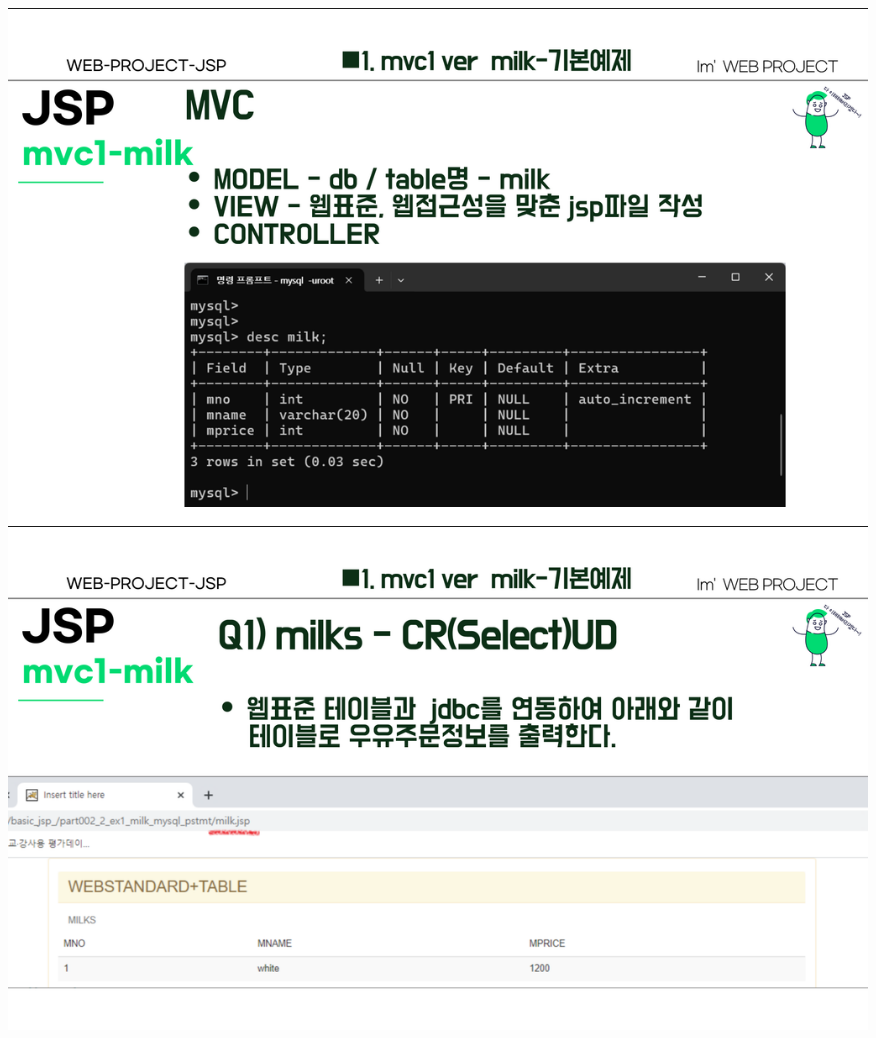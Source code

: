 
---
 
<img src="./chapter3/035.png" alt="Setting" width="100%" />


---
 
<img src="./chapter3/036.png" alt="Setting" width="100%" />
